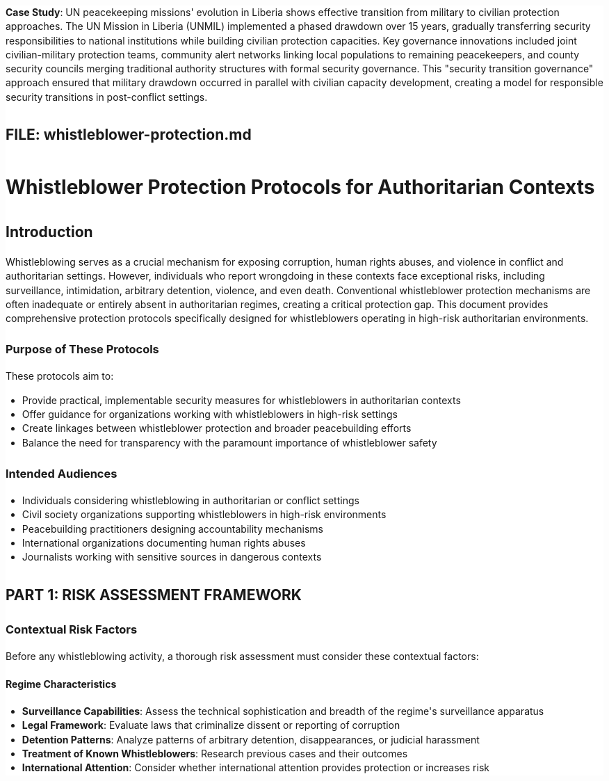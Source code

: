 **Case Study**: UN peacekeeping missions' evolution in Liberia shows effective transition from military to civilian protection approaches. The UN Mission in Liberia (UNMIL) implemented a phased drawdown over 15 years, gradually transferring security responsibilities to national institutions while building civilian protection capacities. Key governance innovations included joint civilian-military protection teams, community alert networks linking local populations to remaining peacekeepers, and county security councils merging traditional authority structures with formal security governance. This "security transition governance" approach ensured that military drawdown occurred in parallel with civilian capacity development, creating a model for responsible security transitions in post-conflict settings.



## FILE: whistleblower-protection.md
# Whistleblower Protection Protocols for Authoritarian Contexts

## Introduction

Whistleblowing serves as a crucial mechanism for exposing corruption, human rights abuses, and violence in conflict and authoritarian settings. However, individuals who report wrongdoing in these contexts face exceptional risks, including surveillance, intimidation, arbitrary detention, violence, and even death. Conventional whistleblower protection mechanisms are often inadequate or entirely absent in authoritarian regimes, creating a critical protection gap. This document provides comprehensive protection protocols specifically designed for whistleblowers operating in high-risk authoritarian environments.

### Purpose of These Protocols

These protocols aim to:
- Provide practical, implementable security measures for whistleblowers in authoritarian contexts
- Offer guidance for organizations working with whistleblowers in high-risk settings
- Create linkages between whistleblower protection and broader peacebuilding efforts
- Balance the need for transparency with the paramount importance of whistleblower safety

### Intended Audiences

- Individuals considering whistleblowing in authoritarian or conflict settings
- Civil society organizations supporting whistleblowers in high-risk environments
- Peacebuilding practitioners designing accountability mechanisms
- International organizations documenting human rights abuses
- Journalists working with sensitive sources in dangerous contexts

## PART 1: RISK ASSESSMENT FRAMEWORK

### Contextual Risk Factors

Before any whistleblowing activity, a thorough risk assessment must consider these contextual factors:

#### Regime Characteristics
- **Surveillance Capabilities**: Assess the technical sophistication and breadth of the regime's surveillance apparatus
- **Legal Framework**: Evaluate laws that criminalize dissent or reporting of corruption
- **Detention Patterns**: Analyze patterns of arbitrary detention, disappearances, or judicial harassment
- **Treatment of Known Whistleblowers**: Research previous cases and their outcomes
- **International Attention**: Consider whether international attention provides protection or increases risk
